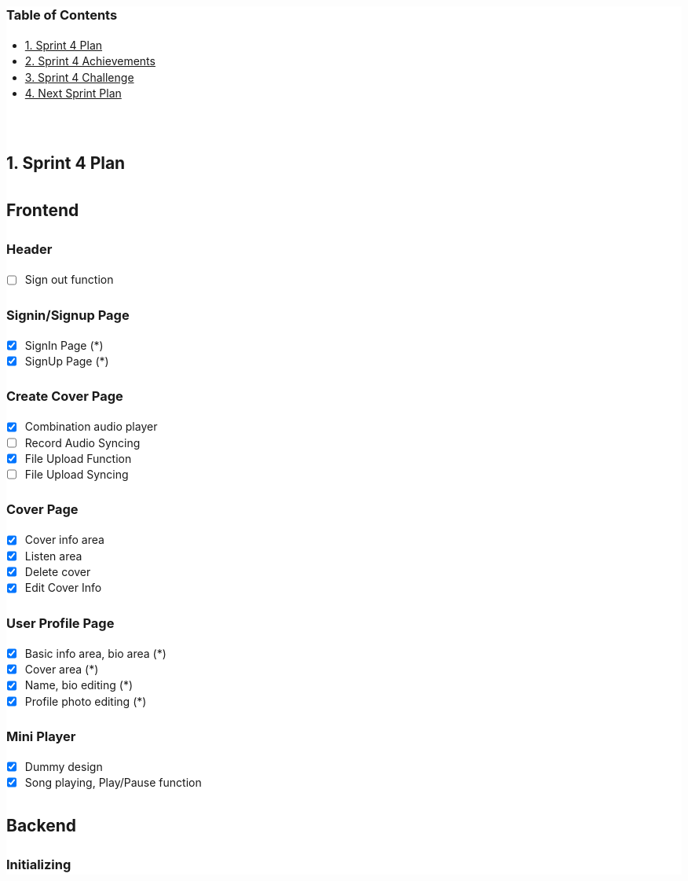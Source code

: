 ### Table of Contents

- [1. Sprint 4 Plan](#1-sprint-4-plan)
- [2. Sprint 4 Achievements](#2-sprint-4-achievements)
- [3. Sprint 4 Challenge](#3-sprint-4-challenge)
- [4. Next Sprint Plan](#4-next-sprint-plan)

<br/>

## 1. Sprint 4 Plan

## Frontend

### Header

- [ ] Sign out function

### Signin/Signup Page

- [x] SignIn Page (\*)
- [x] SignUp Page (\*)

### Create Cover Page

- [x] Combination audio player
- [ ] Record Audio Syncing
- [x] File Upload Function
- [ ] File Upload Syncing

### Cover Page

- [x] Cover info area
- [x] Listen area
- [x] Delete cover
- [x] Edit Cover Info

### User Profile Page

- [x] Basic info area, bio area (\*)
- [x] Cover area (\*)
- [x] Name, bio editing (\*)
- [x] Profile photo editing (\*)

### Mini Player

- [x] Dummy design
- [x] Song playing, Play/Pause function

## Backend

### Initializing
